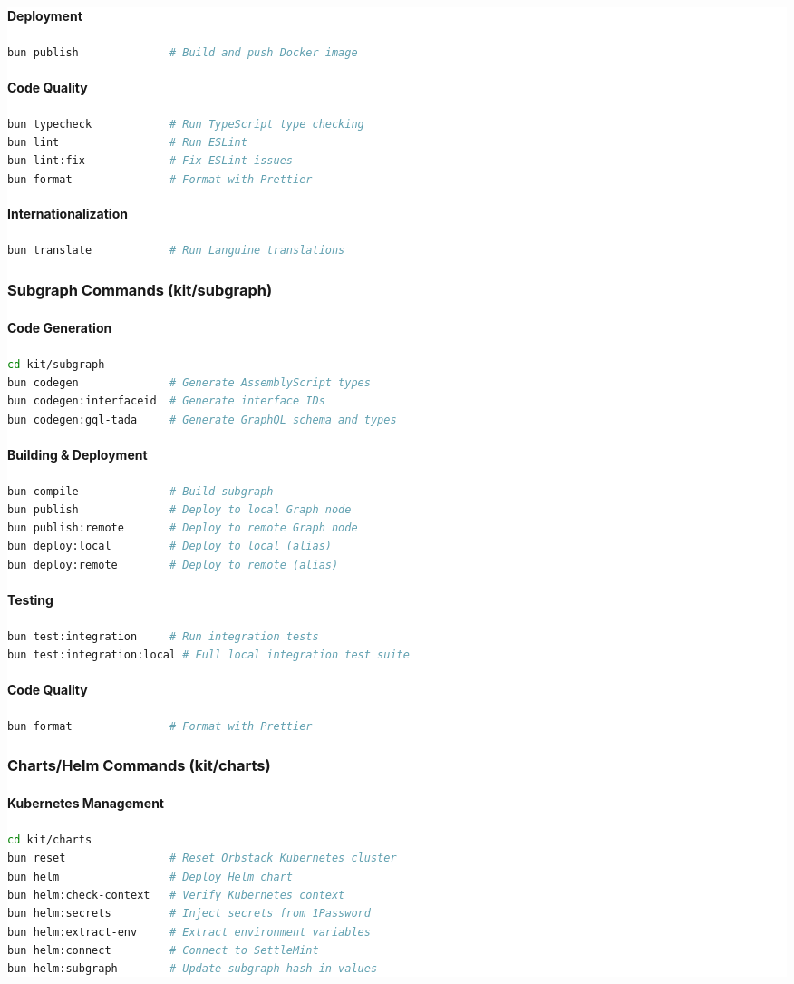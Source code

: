 #### Deployment
```bash
bun publish              # Build and push Docker image
```

#### Code Quality
```bash
bun typecheck            # Run TypeScript type checking
bun lint                 # Run ESLint
bun lint:fix             # Fix ESLint issues
bun format               # Format with Prettier
```

#### Internationalization
```bash
bun translate            # Run Languine translations
```

### Subgraph Commands (kit/subgraph)

#### Code Generation
```bash
cd kit/subgraph
bun codegen              # Generate AssemblyScript types
bun codegen:interfaceid  # Generate interface IDs
bun codegen:gql-tada     # Generate GraphQL schema and types
```

#### Building & Deployment
```bash
bun compile              # Build subgraph
bun publish              # Deploy to local Graph node
bun publish:remote       # Deploy to remote Graph node
bun deploy:local         # Deploy to local (alias)
bun deploy:remote        # Deploy to remote (alias)
```

#### Testing
```bash
bun test:integration     # Run integration tests
bun test:integration:local # Full local integration test suite
```

#### Code Quality
```bash
bun format               # Format with Prettier
```

### Charts/Helm Commands (kit/charts)

#### Kubernetes Management
```bash
cd kit/charts
bun reset                # Reset Orbstack Kubernetes cluster
bun helm                 # Deploy Helm chart
bun helm:check-context   # Verify Kubernetes context
bun helm:secrets         # Inject secrets from 1Password
bun helm:extract-env     # Extract environment variables
bun helm:connect         # Connect to SettleMint
bun helm:subgraph        # Update subgraph hash in values
```
